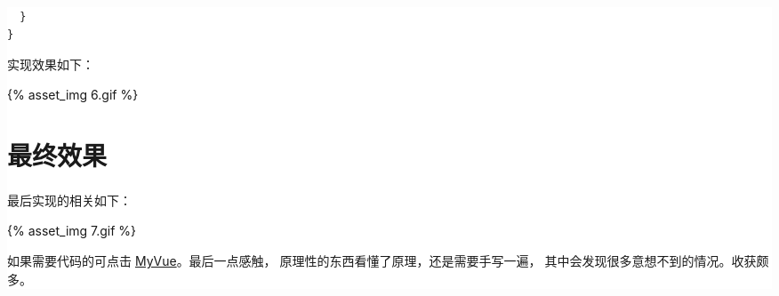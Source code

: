 ```javascript
  }
}
```

实现效果如下：

{% asset_img 6.gif %}

# 最终效果

最后实现的相关如下：

{% asset_img 7.gif %}

如果需要代码的可点击 [MyVue](https://github.com/shuliqi/MyVue/tree/master)。最后一点感触， 原理性的东西看懂了原理，还是需要手写一遍， 其中会发现很多意想不到的情况。收获颇多。























